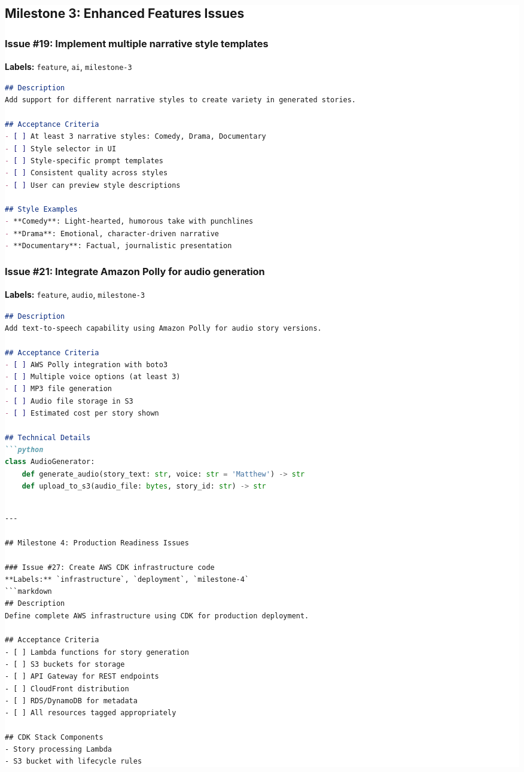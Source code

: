 
## Milestone 3: Enhanced Features Issues

### Issue #19: Implement multiple narrative style templates
**Labels:** `feature`, `ai`, `milestone-3`
```markdown
## Description
Add support for different narrative styles to create variety in generated stories.

## Acceptance Criteria
- [ ] At least 3 narrative styles: Comedy, Drama, Documentary
- [ ] Style selector in UI
- [ ] Style-specific prompt templates
- [ ] Consistent quality across styles
- [ ] User can preview style descriptions

## Style Examples
- **Comedy**: Light-hearted, humorous take with punchlines
- **Drama**: Emotional, character-driven narrative
- **Documentary**: Factual, journalistic presentation
```

### Issue #21: Integrate Amazon Polly for audio generation
**Labels:** `feature`, `audio`, `milestone-3`
```markdown
## Description
Add text-to-speech capability using Amazon Polly for audio story versions.

## Acceptance Criteria
- [ ] AWS Polly integration with boto3
- [ ] Multiple voice options (at least 3)
- [ ] MP3 file generation
- [ ] Audio file storage in S3
- [ ] Estimated cost per story shown

## Technical Details
```python
class AudioGenerator:
    def generate_audio(story_text: str, voice: str = 'Matthew') -> str
    def upload_to_s3(audio_file: bytes, story_id: str) -> str
```
```

---

## Milestone 4: Production Readiness Issues

### Issue #27: Create AWS CDK infrastructure code
**Labels:** `infrastructure`, `deployment`, `milestone-4`
```markdown
## Description
Define complete AWS infrastructure using CDK for production deployment.

## Acceptance Criteria
- [ ] Lambda functions for story generation
- [ ] S3 buckets for storage
- [ ] API Gateway for REST endpoints
- [ ] CloudFront distribution
- [ ] RDS/DynamoDB for metadata
- [ ] All resources tagged appropriately

## CDK Stack Components
- Story processing Lambda
- S3 bucket with lifecycle rules
```